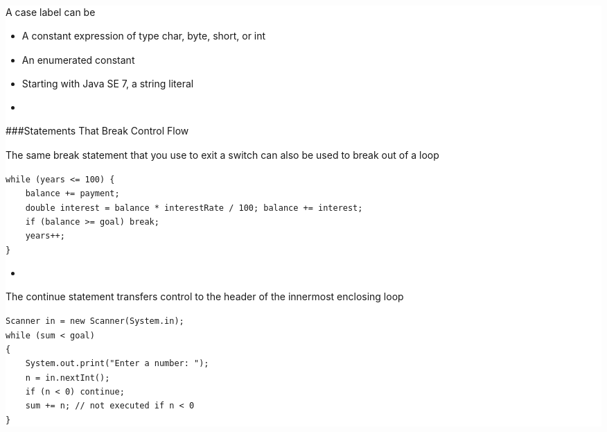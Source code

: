 A case label can be

- A constant expression of type char, byte, short, or int
- An enumerated constant
- Starting with Java SE 7, a string literal

-

###Statements That Break Control Flow

The same break statement that you use to exit a switch can also be used to break out of a loop

```
while (years <= 100) {
    balance += payment;
    double interest = balance * interestRate / 100; balance += interest;
    if (balance >= goal) break;
    years++;
}
```

-

The continue statement transfers control to the header of the innermost enclosing loop

```
Scanner in = new Scanner(System.in);
while (sum < goal)
{
    System.out.print("Enter a number: ");
    n = in.nextInt();
    if (n < 0) continue;
    sum += n; // not executed if n < 0
}
```
